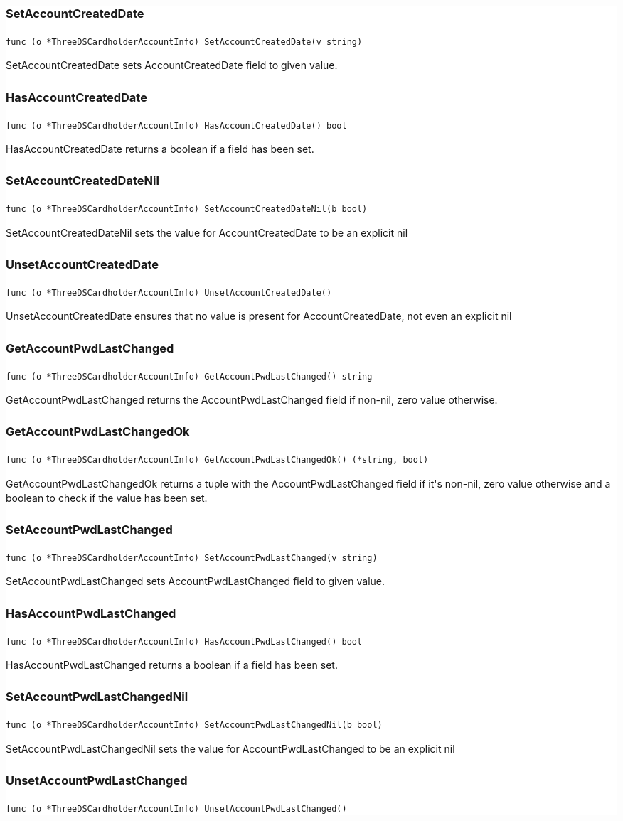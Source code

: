### SetAccountCreatedDate

`func (o *ThreeDSCardholderAccountInfo) SetAccountCreatedDate(v string)`

SetAccountCreatedDate sets AccountCreatedDate field to given value.

### HasAccountCreatedDate

`func (o *ThreeDSCardholderAccountInfo) HasAccountCreatedDate() bool`

HasAccountCreatedDate returns a boolean if a field has been set.

### SetAccountCreatedDateNil

`func (o *ThreeDSCardholderAccountInfo) SetAccountCreatedDateNil(b bool)`

 SetAccountCreatedDateNil sets the value for AccountCreatedDate to be an explicit nil

### UnsetAccountCreatedDate
`func (o *ThreeDSCardholderAccountInfo) UnsetAccountCreatedDate()`

UnsetAccountCreatedDate ensures that no value is present for AccountCreatedDate, not even an explicit nil
### GetAccountPwdLastChanged

`func (o *ThreeDSCardholderAccountInfo) GetAccountPwdLastChanged() string`

GetAccountPwdLastChanged returns the AccountPwdLastChanged field if non-nil, zero value otherwise.

### GetAccountPwdLastChangedOk

`func (o *ThreeDSCardholderAccountInfo) GetAccountPwdLastChangedOk() (*string, bool)`

GetAccountPwdLastChangedOk returns a tuple with the AccountPwdLastChanged field if it's non-nil, zero value otherwise
and a boolean to check if the value has been set.

### SetAccountPwdLastChanged

`func (o *ThreeDSCardholderAccountInfo) SetAccountPwdLastChanged(v string)`

SetAccountPwdLastChanged sets AccountPwdLastChanged field to given value.

### HasAccountPwdLastChanged

`func (o *ThreeDSCardholderAccountInfo) HasAccountPwdLastChanged() bool`

HasAccountPwdLastChanged returns a boolean if a field has been set.

### SetAccountPwdLastChangedNil

`func (o *ThreeDSCardholderAccountInfo) SetAccountPwdLastChangedNil(b bool)`

 SetAccountPwdLastChangedNil sets the value for AccountPwdLastChanged to be an explicit nil

### UnsetAccountPwdLastChanged
`func (o *ThreeDSCardholderAccountInfo) UnsetAccountPwdLastChanged()`
